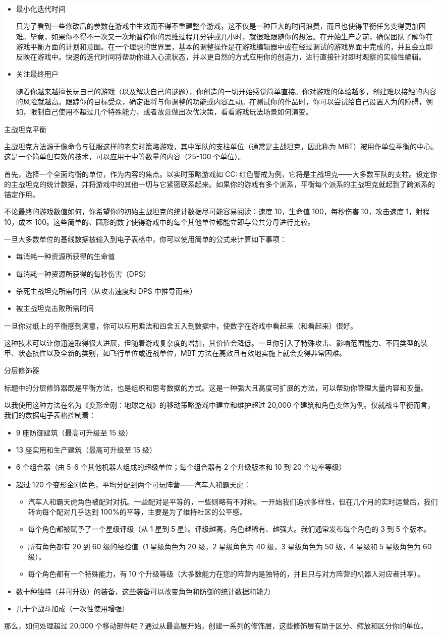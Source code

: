 +   最小化迭代时间

    只为了看到一些修改后的参数在游戏中生效而不得不重建整个游戏，这不仅是一种巨大的时间浪费，而且也使得平衡任务变得更加困难。毕竟，如果你不得不一次又一次地暂停你的思维过程几分钟或几小时，就很难跟随你的想法。在开始生产之前，确保团队了解你在游戏平衡方面的计划和意图。在一个理想的世界里，基本的调整操作是在游戏编辑器中或在经过调试的游戏界面中完成的，并且会立即反映在游戏中。快速的迭代时间将帮助你进入心流状态，并以更自然的方式应用你的创造力，进行直接针对即时观察的实验性编辑。

+   关注最终用户

    随着你越来越擅长玩自己的游戏（以及解决自己的谜题），你创造的一切开始感觉简单直接。你对游戏的体验越多，创建难以接触的内容的风险就越高。跟踪你的目标受众，确定谁将与你调整的功能或内容互动。在测试你的作品时，你可以尝试给自己设置人为的障碍，例如，限制自己使用不超过几个特殊能力，或者故意做出次优决策，看看游戏玩法场景如何演变。

主战坦克平衡

主战坦克方法源于像命令与征服这样的老实时策略游戏，其中军队的支柱单位（通常是主战坦克，因此称为 MBT）被用作单位平衡的中心。这是一个简单但有效的技术，可以应用于中等数量的内容（25-100 个单位）。

首先，选择一个全面均衡的单位，作为内容的焦点。以实时策略游戏如 CC: 红色警戒为例，它将是主战坦克——大多数军队的支柱。设定你的主战坦克的统计数据，并将游戏中的其他一切与它紧密联系起来。如果你的游戏有多个派系，平衡每个派系的主战坦克就起到了跨派系的锚定作用。

不论最终的游戏数值如何，你希望你的初始主战坦克的统计数据尽可能容易阅读：速度 10，生命值 100，每秒伤害 10，攻击速度 1，射程 10，成本 100。这些简单的、圆形的数字使得游戏中的每个其他单位都能立即与公共分母进行比较。

一旦大多数单位的基线数据被输入到电子表格中，你可以使用简单的公式来计算如下事项：

+   每消耗一种资源所获得的生命值

+   每消耗一种资源所获得的每秒伤害（DPS）

+   杀死主战坦克所需时间（从攻击速度和 DPS 中推导而来）

+   被主战坦克击败所需时间

一旦你对纸上的平衡感到满意，你可以应用乘法和四舍五入到数据中，使数字在游戏中看起来（和看起来）很好。

这种技术可以让你迅速取得很大进展，但随着游戏复杂度的增加，其价值会降低。一旦你引入了特殊攻击、影响范围能力、不同类型的装甲、状态抗性以及全新的类别，如飞行单位或近战单位，MBT 方法在高效且有效地实施上就会变得非常困难。

分层修饰器

标题中的分层修饰器既是平衡方法，也是组织和思考数据的方式。这是一种强大且高度可扩展的方法，可以帮助你管理大量内容和变量。

以我使用这种方法在名为《变形金刚：地球之战》的移动策略游戏中建立和维护超过 20,000 个建筑和角色变体为例。仅就战斗平衡而言，我们的数据电子表格控制着：

+   9 座防御建筑（最高可升级至 15 级）

+   13 座实用和生产建筑（最高可升级至 15 级）

+   6 个组合器（由 5-6 个其他机器人组成的超级单位；每个组合器有 2 个升级版本和 10 到 20 个功率等级）

+   超过 120 个变形金刚角色，平均分配到两个可玩阵营——汽车人和霸天虎：

    +   汽车人和霸天虎角色被配对对抗。一些配对是平等的，一些则略有不对称。一开始我们追求多样性，但在几个月的实时运营后，我们转向每个配对几乎达到 100%的平等，主要是为了维持社区的公平感。

    +   每个角色都被赋予了一个星级评级（从 1 星到 5 星）。评级越高，角色越稀有、越强大。我们通常发布每个角色的 3 到 5 个版本。

    +   所有角色都有 20 到 60 级的经验值（1 星级角色为 20 级，2 星级角色为 40 级，3 星级角色为 50 级，4 星级和 5 星级角色为 60 级）。

    +   每个角色都有一个特殊能力，有 10 个升级等级（大多数能力在您的阵营内是独特的，并且只与对方阵营的机器人对应者共享）。

+   数十种独特（并可升级）的装备，这些装备可以改变角色和防御的统计数据和能力

+   几十个战斗加成（一次性使用增强）

那么，如何处理超过 20,000 个移动部件呢？通过从最高层开始，创建一系列的修饰层，这些修饰层有助于区分、缩放和区分你的单位。
